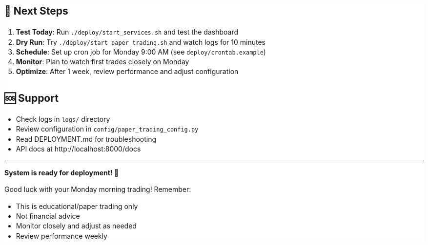 ## 🎯 Next Steps

1. **Test Today**: Run `./deploy/start_services.sh` and test the dashboard
2. **Dry Run**: Try `./deploy/start_paper_trading.sh` and watch logs for 10 minutes
3. **Schedule**: Set up cron job for Monday 9:00 AM (see `deploy/crontab.example`)
4. **Monitor**: Plan to watch first trades closely on Monday
5. **Optimize**: After 1 week, review performance and adjust configuration

## 🆘 Support

- Check logs in `logs/` directory
- Review configuration in `config/paper_trading_config.py`
- Read DEPLOYMENT.md for troubleshooting
- API docs at http://localhost:8000/docs

---

**System is ready for deployment! 🚀**

Good luck with your Monday morning trading! Remember:
- This is educational/paper trading only
- Not financial advice
- Monitor closely and adjust as needed
- Review performance weekly
